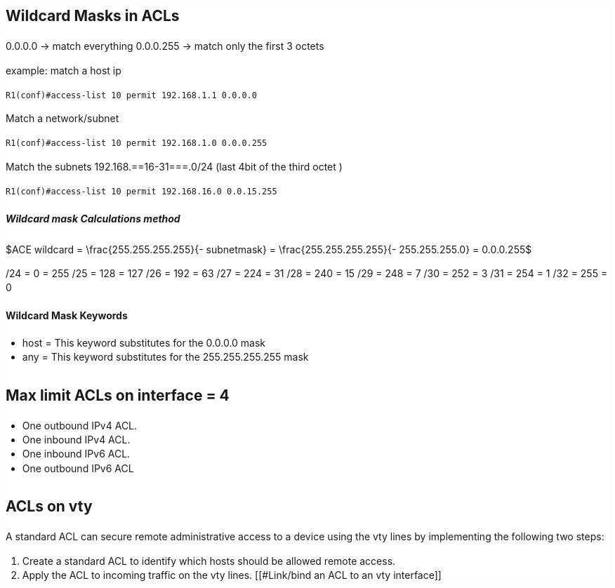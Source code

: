 
## Wildcard Masks in ACLs

0.0.0.0 -> match everything
0.0.0.255 -> match only the first 3 octets

example:
match a host ip
```
R1(conf)#access-list 10 permit 192.168.1.1 0.0.0.0
```

Match a network/subnet
```
R1(conf)#access-list 10 permit 192.168.1.0 0.0.0.255
```

Match the subnets 192.168.==16-31===.0/24 (last 4bit of the third octet )
```
R1(conf)#access-list 10 permit 192.168.16.0 0.0.15.255
```

##### Wildcard mask Calculations method

$ACE wildcard = \frac{255.255.255.255}{- subnetmask} = \frac{255.255.255.255}{- 255.255.255.0} = 0.0.0.255$

/24 = 0 = 255
/25 = 128 = 127
/26 = 192 = 63
/27 = 224 = 31
/28 = 240 = 15
/29 = 248 = 7
/30 = 252 = 3
/31 = 254 = 1
/32 = 255 = 0
#### Wildcard Mask Keywords
- host = This keyword substitutes for the 0.0.0.0 mask
- any = This keyword substitutes for the 255.255.255.255 mask

## Max limit ACLs on interface = 4
- One outbound IPv4 ACL.
- One inbound IPv4 ACL.
- One inbound IPv6 ACL.
- One outbound IPv6 ACL

## ACLs on vty
A standard ACL can secure remote administrative access to a device using the vty lines by implementing the following two steps:
1. Create a standard ACL to identify which hosts should be allowed remote access.
2. Apply the ACL to incoming traffic on the vty lines.
[[#Link/bind an ACL to an vty interface]]
